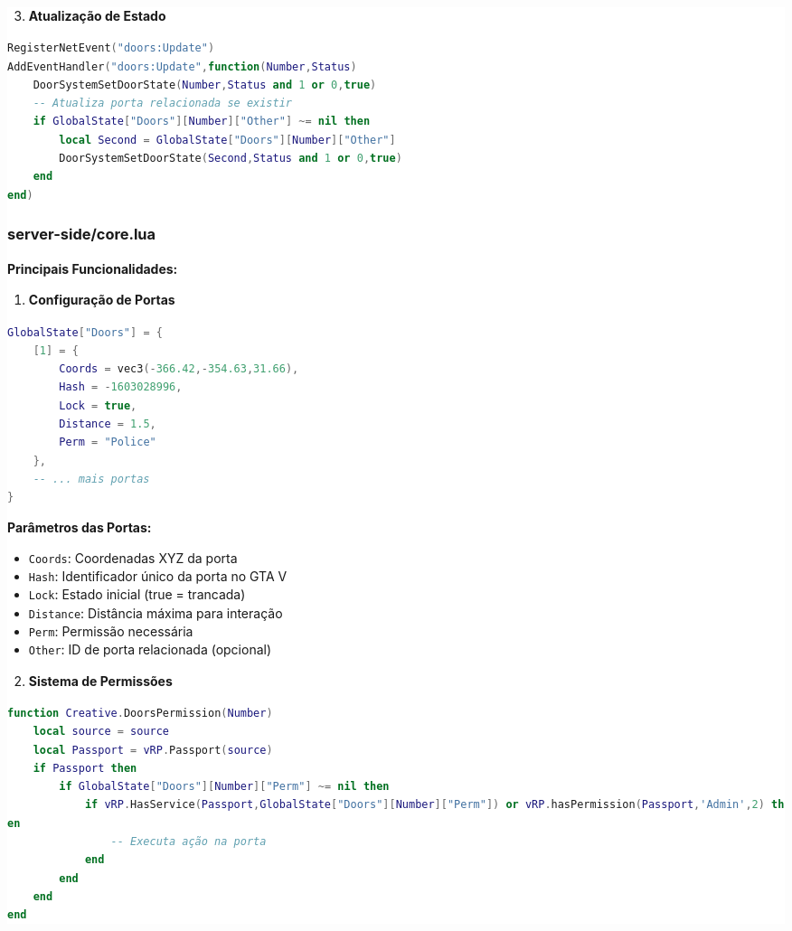 3. **Atualização de Estado**
```lua
RegisterNetEvent("doors:Update")
AddEventHandler("doors:Update",function(Number,Status)
    DoorSystemSetDoorState(Number,Status and 1 or 0,true)
    -- Atualiza porta relacionada se existir
    if GlobalState["Doors"][Number]["Other"] ~= nil then
        local Second = GlobalState["Doors"][Number]["Other"]
        DoorSystemSetDoorState(Second,Status and 1 or 0,true)
    end
end)
```

### server-side/core.lua

**Principais Funcionalidades:**

1. **Configuração de Portas**
```lua
GlobalState["Doors"] = {
    [1] = { 
        Coords = vec3(-366.42,-354.63,31.66), 
        Hash = -1603028996, 
        Lock = true, 
        Distance = 1.5, 
        Perm = "Police" 
    },
    -- ... mais portas
}
```

**Parâmetros das Portas:**
- `Coords`: Coordenadas XYZ da porta
- `Hash`: Identificador único da porta no GTA V
- `Lock`: Estado inicial (true = trancada)
- `Distance`: Distância máxima para interação
- `Perm`: Permissão necessária
- `Other`: ID de porta relacionada (opcional)

2. **Sistema de Permissões**
```lua
function Creative.DoorsPermission(Number)
    local source = source
    local Passport = vRP.Passport(source)
    if Passport then
        if GlobalState["Doors"][Number]["Perm"] ~= nil then
            if vRP.HasService(Passport,GlobalState["Doors"][Number]["Perm"]) or vRP.hasPermission(Passport,'Admin',2) then
                -- Executa ação na porta
            end
        end
    end
end
```
